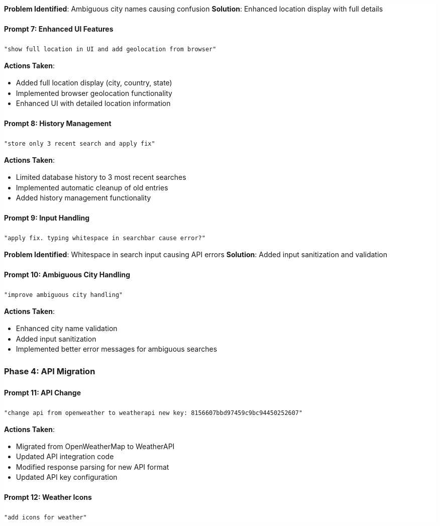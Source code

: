**Problem Identified**: Ambiguous city names causing confusion
**Solution**: Enhanced location display with full details

#### Prompt 7: Enhanced UI Features
```
"show full location in UI and add geolocation from browser"
```

**Actions Taken**:
- Added full location display (city, country, state)
- Implemented browser geolocation functionality
- Enhanced UI with detailed location information

#### Prompt 8: History Management
```
"store only 3 recent search and apply fix"
```

**Actions Taken**:
- Limited database history to 3 most recent searches
- Implemented automatic cleanup of old entries
- Added history management functionality

#### Prompt 9: Input Handling
```
"apply fix. typing whitespace in searchbar cause error?"
```

**Problem Identified**: Whitespace in search input causing API errors
**Solution**: Added input sanitization and validation

#### Prompt 10: Ambiguous City Handling
```
"improve ambiguous city handling"
```

**Actions Taken**:
- Enhanced city name validation
- Added input sanitization
- Implemented better error messages for ambiguous searches

### Phase 4: API Migration

#### Prompt 11: API Change
```
"change api from openweather to weatherapi new key: 8156607bbd97459c9bc94450252607"
```

**Actions Taken**:
- Migrated from OpenWeatherMap to WeatherAPI
- Updated API integration code
- Modified response parsing for new API format
- Updated API key configuration

#### Prompt 12: Weather Icons
```
"add icons for weather"
```
